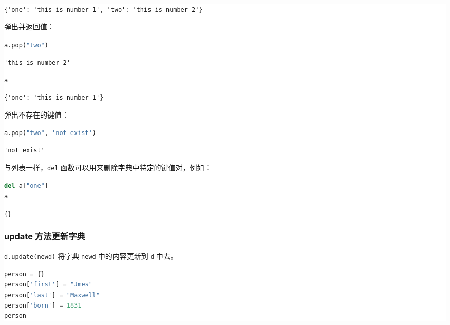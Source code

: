 


    {'one': 'this is number 1', 'two': 'this is number 2'}



弹出并返回值：


```python
a.pop("two")
```




    'this is number 2'




```python
a
```




    {'one': 'this is number 1'}



弹出不存在的键值：


```python
a.pop("two", 'not exist')
```




    'not exist'



与列表一样，`del` 函数可以用来删除字典中特定的键值对，例如：


```python
del a["one"]
a
```




    {}



### update 方法更新字典

`d.update(newd)` 将字典 `newd` 中的内容更新到 `d` 中去。


```python
person = {}
person['first'] = "Jmes"
person['last'] = "Maxwell"
person['born'] = 1831
person
```
